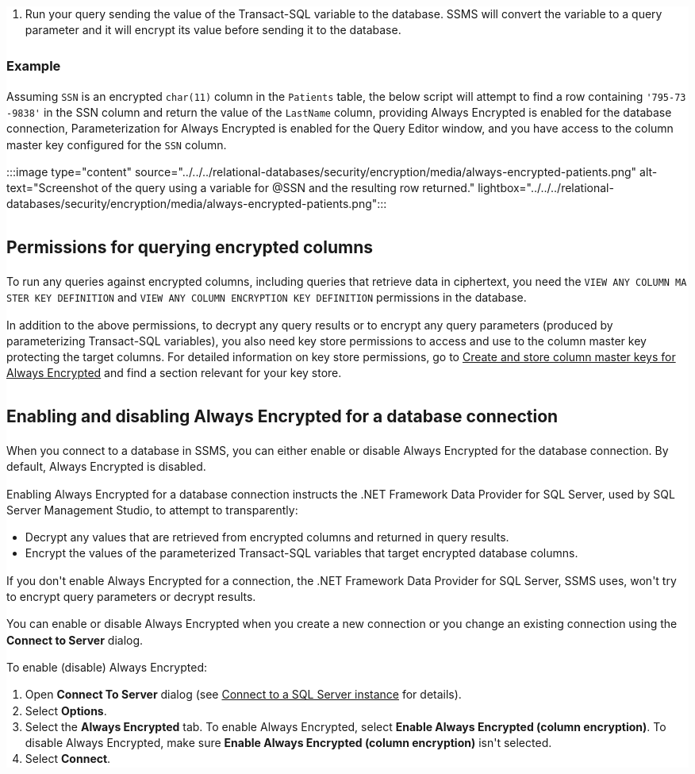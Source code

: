 1. Run your query sending the value of the Transact-SQL variable to the database. SSMS will convert the variable to a query parameter and it will encrypt its value before sending it to the database.

### Example

Assuming `SSN` is an encrypted `char(11)` column in the `Patients` table, the below script will attempt to find a row containing `'795-73-9838'` in the SSN column and return the value of the `LastName` column, providing Always Encrypted is enabled for the database connection,  Parameterization for Always Encrypted is enabled for the Query Editor window, and you have access to the column master key configured for the `SSN` column.

:::image type="content" source="../../../relational-databases/security/encryption/media/always-encrypted-patients.png" alt-text="Screenshot of the query using a variable for @SSN and the resulting row returned." lightbox="../../../relational-databases/security/encryption/media/always-encrypted-patients.png":::

## Permissions for querying encrypted columns

To run any queries against encrypted columns, including queries that retrieve data in ciphertext,  you need the `VIEW ANY COLUMN MASTER KEY DEFINITION` and `VIEW ANY COLUMN ENCRYPTION KEY DEFINITION` permissions in the database.

In addition to the above permissions, to decrypt any query results or to encrypt any query parameters (produced by parameterizing Transact-SQL variables), you also need key store permissions to access and use to the column master key protecting the target columns. For detailed information on key store permissions, go to [Create and store column master keys for Always Encrypted](create-and-store-column-master-keys-always-encrypted.md) and find a section relevant for your key store.

## <a name="en-dis"></a> Enabling and disabling Always Encrypted for a database connection

When you connect to a database in SSMS, you can either enable or disable Always Encrypted for the database connection. By default, Always Encrypted is disabled.

Enabling Always Encrypted for a database connection instructs the .NET Framework Data Provider for SQL Server, used by SQL Server Management Studio, to attempt to transparently:

-	Decrypt any values that are retrieved from encrypted columns and returned in query results.
-	Encrypt the values of the parameterized Transact-SQL variables that target encrypted database columns.

If you don't enable Always Encrypted for a connection, the .NET Framework Data Provider for SQL Server, SSMS uses, won't try to encrypt query parameters or decrypt results.

You can enable or disable Always Encrypted when you create a new connection or you change an existing connection using the **Connect to Server** dialog.

To enable (disable) Always Encrypted:

1. Open **Connect To Server** dialog (see [Connect to a SQL Server instance](../../../ssms/quickstarts/ssms-connect-query-sql-server.md#connect-to-a-sql-server-instance) for details).
1. Select **Options**.
1. Select the **Always Encrypted** tab. To enable Always Encrypted, select **Enable Always Encrypted (column encryption)**. To disable Always Encrypted, make sure **Enable Always Encrypted (column encryption)** isn't selected.
1. Select **Connect**.
